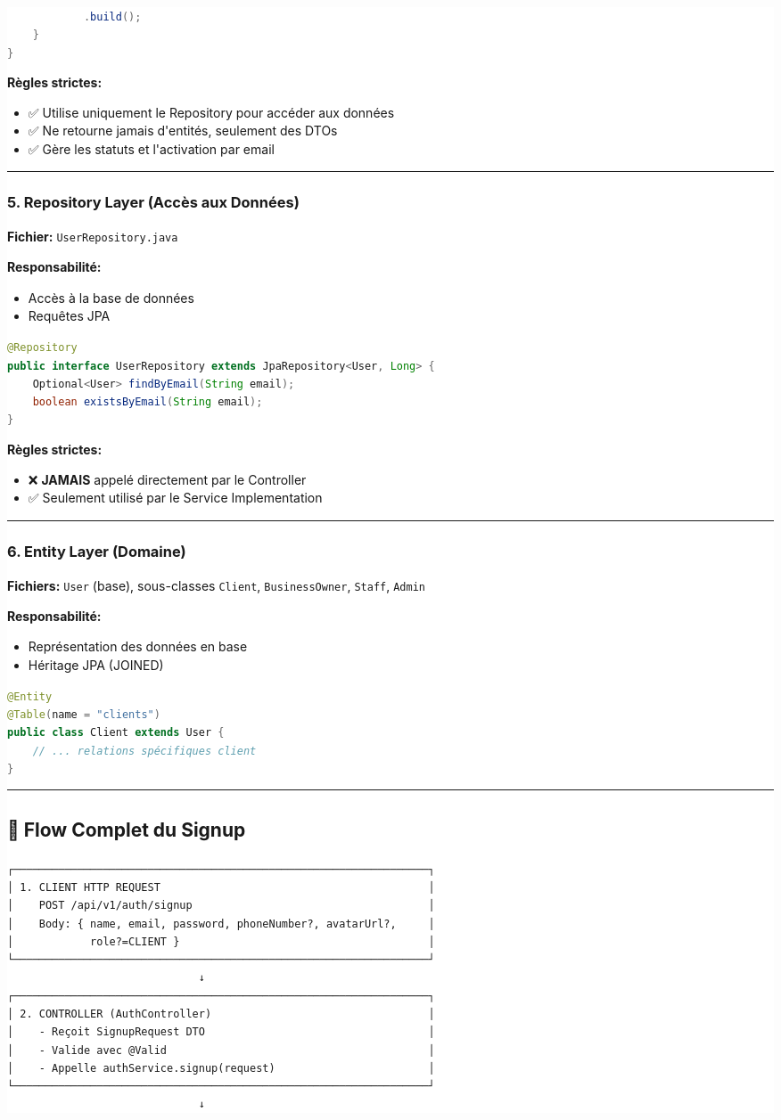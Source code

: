 ```java
            .build();
    }
}
```

**Règles strictes:**
- ✅ Utilise uniquement le Repository pour accéder aux données
- ✅ Ne retourne jamais d'entités, seulement des DTOs
- ✅ Gère les statuts et l'activation par email

---

### 5. **Repository Layer** (Accès aux Données)
**Fichier:** `UserRepository.java`

**Responsabilité:**
- Accès à la base de données
- Requêtes JPA

```java
@Repository
public interface UserRepository extends JpaRepository<User, Long> {
    Optional<User> findByEmail(String email);
    boolean existsByEmail(String email);
}
```

**Règles strictes:**
- ❌ **JAMAIS** appelé directement par le Controller
- ✅ Seulement utilisé par le Service Implementation

---

### 6. **Entity Layer** (Domaine)
**Fichiers:** `User` (base), sous-classes `Client`, `BusinessOwner`, `Staff`, `Admin`

**Responsabilité:**
- Représentation des données en base
- Héritage JPA (JOINED)

```java
@Entity
@Table(name = "clients")
public class Client extends User {
    // ... relations spécifiques client
}
```

---

## 🔄 Flow Complet du Signup

```
┌─────────────────────────────────────────────────────────────────┐
│ 1. CLIENT HTTP REQUEST                                          │
│    POST /api/v1/auth/signup                                     │
│    Body: { name, email, password, phoneNumber?, avatarUrl?,     │
│            role?=CLIENT }                                       │
└─────────────────────────────────────────────────────────────────┘
                              ↓
┌─────────────────────────────────────────────────────────────────┐
│ 2. CONTROLLER (AuthController)                                  │
│    - Reçoit SignupRequest DTO                                   │
│    - Valide avec @Valid                                         │
│    - Appelle authService.signup(request)                        │
└─────────────────────────────────────────────────────────────────┘
                              ↓
```